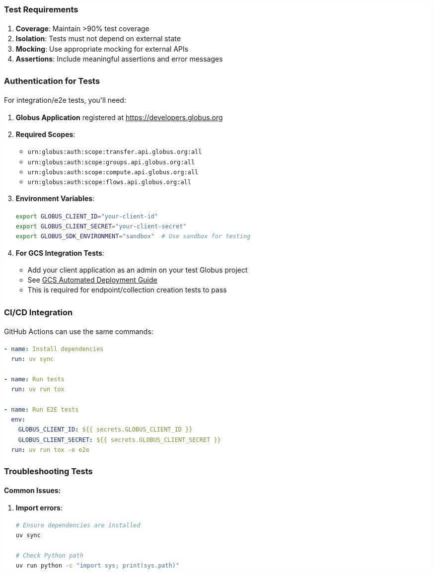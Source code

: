 ### Test Requirements

1. **Coverage**: Maintain >90% test coverage
2. **Isolation**: Tests must not depend on external state
3. **Mocking**: Use appropriate mocking for external APIs
4. **Assertions**: Include meaningful assertions and error messages

### Authentication for Tests

For integration/e2e tests, you'll need:

1. **Globus Application** registered at https://developers.globus.org
2. **Required Scopes**:
   - `urn:globus:auth:scope:transfer.api.globus.org:all`
   - `urn:globus:auth:scope:groups.api.globus.org:all`
   - `urn:globus:auth:scope:compute.api.globus.org:all`
   - `urn:globus:auth:scope:flows.api.globus.org:all`

3. **Environment Variables**:
   ```bash
   export GLOBUS_CLIENT_ID="your-client-id"
   export GLOBUS_CLIENT_SECRET="your-client-secret"
   export GLOBUS_SDK_ENVIRONMENT="sandbox"  # Use sandbox for testing
   ```

4. **For GCS Integration Tests**:
   - Add your client application as an admin on your test Globus project
   - See [GCS Automated Deployment Guide](https://docs.globus.org/globus-connect-server/v5/automated-deployment/)
   - This is required for endpoint/collection creation tests to pass

### CI/CD Integration

GitHub Actions can use the same commands:

```yaml
- name: Install dependencies
  run: uv sync

- name: Run tests
  run: uv run tox

- name: Run E2E tests
  env:
    GLOBUS_CLIENT_ID: ${{ secrets.GLOBUS_CLIENT_ID }}
    GLOBUS_CLIENT_SECRET: ${{ secrets.GLOBUS_CLIENT_SECRET }}
  run: uv run tox -e e2e
```

### Troubleshooting Tests

**Common Issues:**

1. **Import errors**:
   ```bash
   # Ensure dependencies are installed
   uv sync

   # Check Python path
   uv run python -c "import sys; print(sys.path)"
   ```
